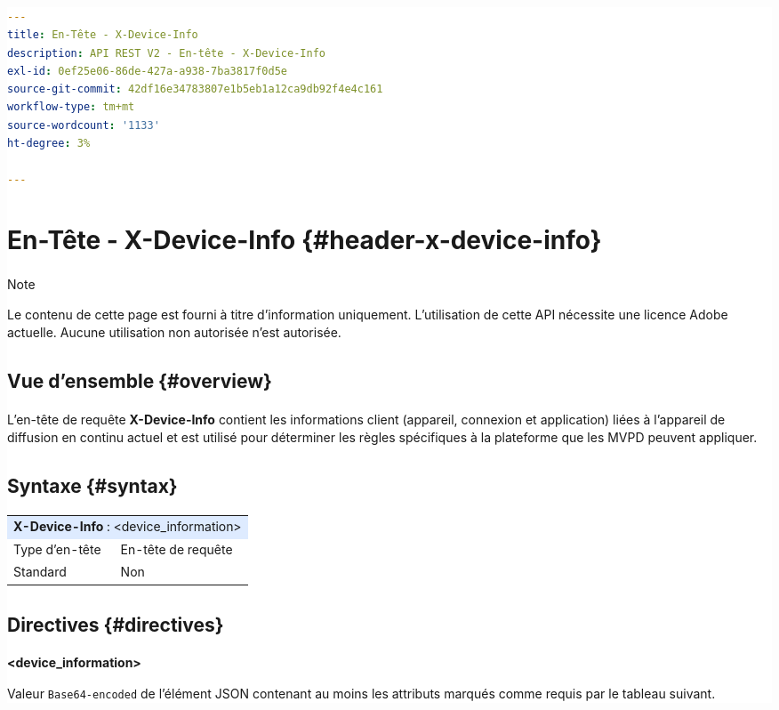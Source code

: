 ```yaml
---
title: En-Tête - X-Device-Info
description: API REST V2 - En-tête - X-Device-Info
exl-id: 0ef25e06-86de-427a-a938-7ba3817f0d5e
source-git-commit: 42df16e34783807e1b5eb1a12ca9db92f4e4c161
workflow-type: tm+mt
source-wordcount: '1133'
ht-degree: 3%

---
```


# En-Tête - X-Device-Info {#header-x-device-info}

>[!NOTE]
>
>Le contenu de cette page est fourni à titre d’information uniquement. L’utilisation de cette API nécessite une licence Adobe actuelle. Aucune utilisation non autorisée n’est autorisée.

## Vue d’ensemble {#overview}

L’en-tête de requête <b>X-Device-Info</b> contient les informations client (appareil, connexion et application) liées à l’appareil de diffusion en continu actuel et est utilisé pour déterminer les règles spécifiques à la plateforme que les MVPD peuvent appliquer.

## Syntaxe {#syntax}

<table style="table-layout:auto">
   <tr>
      <td style="background-color: #DEEBFF;" colspan="2"><b>X-Device-Info</b> : &lt;device_information&gt;</td>
   </tr>
   <tr>
      <td>Type d’en-tête</td>
      <td>En-tête de requête</td>
   </tr>
   <tr>
      <td>Standard</td>
      <td>Non</td>
   </tr>
</table>

## Directives {#directives}

<b>&lt;device_information></b>

Valeur `Base64-encoded` de l’élément JSON contenant au moins les attributs marqués comme requis par le tableau suivant.
